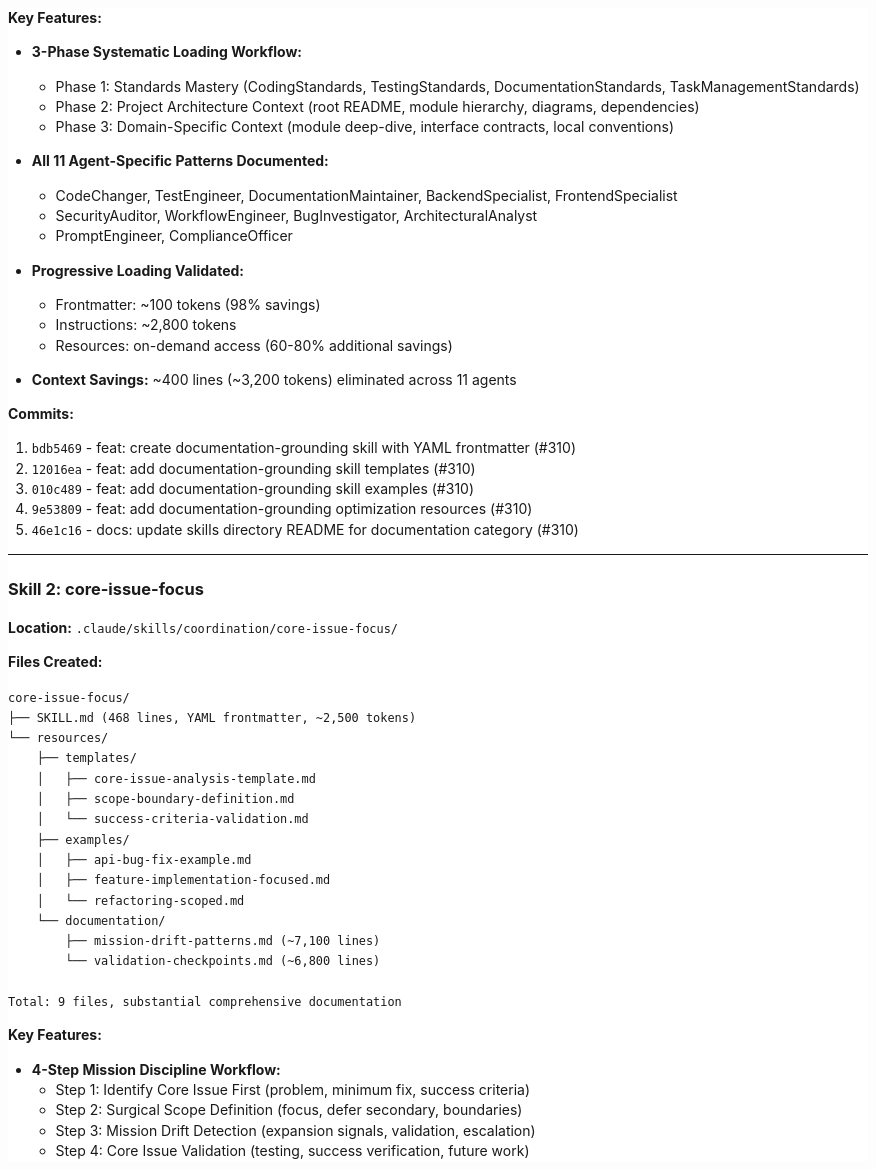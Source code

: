 **Key Features:**
- **3-Phase Systematic Loading Workflow:**
  - Phase 1: Standards Mastery (CodingStandards, TestingStandards, DocumentationStandards, TaskManagementStandards)
  - Phase 2: Project Architecture Context (root README, module hierarchy, diagrams, dependencies)
  - Phase 3: Domain-Specific Context (module deep-dive, interface contracts, local conventions)

- **All 11 Agent-Specific Patterns Documented:**
  - CodeChanger, TestEngineer, DocumentationMaintainer, BackendSpecialist, FrontendSpecialist
  - SecurityAuditor, WorkflowEngineer, BugInvestigator, ArchitecturalAnalyst
  - PromptEngineer, ComplianceOfficer

- **Progressive Loading Validated:**
  - Frontmatter: ~100 tokens (98% savings)
  - Instructions: ~2,800 tokens
  - Resources: on-demand access (60-80% additional savings)

- **Context Savings:** ~400 lines (~3,200 tokens) eliminated across 11 agents

**Commits:**
1. `bdb5469` - feat: create documentation-grounding skill with YAML frontmatter (#310)
2. `12016ea` - feat: add documentation-grounding skill templates (#310)
3. `010c489` - feat: add documentation-grounding skill examples (#310)
4. `9e53809` - feat: add documentation-grounding optimization resources (#310)
5. `46e1c16` - docs: update skills directory README for documentation category (#310)

---

### Skill 2: core-issue-focus

**Location:** `.claude/skills/coordination/core-issue-focus/`

**Files Created:**
```
core-issue-focus/
├── SKILL.md (468 lines, YAML frontmatter, ~2,500 tokens)
└── resources/
    ├── templates/
    │   ├── core-issue-analysis-template.md
    │   ├── scope-boundary-definition.md
    │   └── success-criteria-validation.md
    ├── examples/
    │   ├── api-bug-fix-example.md
    │   ├── feature-implementation-focused.md
    │   └── refactoring-scoped.md
    └── documentation/
        ├── mission-drift-patterns.md (~7,100 lines)
        └── validation-checkpoints.md (~6,800 lines)

Total: 9 files, substantial comprehensive documentation
```

**Key Features:**
- **4-Step Mission Discipline Workflow:**
  - Step 1: Identify Core Issue First (problem, minimum fix, success criteria)
  - Step 2: Surgical Scope Definition (focus, defer secondary, boundaries)
  - Step 3: Mission Drift Detection (expansion signals, validation, escalation)
  - Step 4: Core Issue Validation (testing, success verification, future work)
